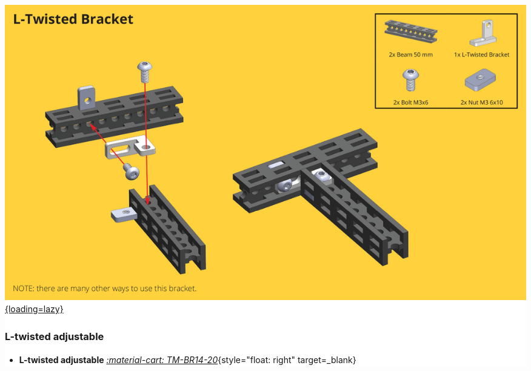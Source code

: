 [![L-twisted bracket usage](../assets/images/products/brackets/l-twisted-bracket-usage.png){loading=lazy}](../assets/images/products/brackets/l-twisted-bracket-usage.png)

<iframe style="width: 100%;aspect-ratio: 16/9;" loading="lazy" src="https://www.youtube.com/embed/If_hbsaz-QY" title="" frameborder="0" allow="accelerometer; autoplay; clipboard-write; encrypted-media; gyroscope; picture-in-picture; web-share" referrerpolicy="strict-origin-when-cross-origin" allowfullscreen></iframe>

### L-twisted adjustable

<div class="grid cards" markdown>

-   **L-twisted adjustable** [_:material-cart: TM-BR14-20_](https://totemmaker.net/product/l-twisted-adjustable-bracket-20-pack/){style="float: right" target=_blank}  